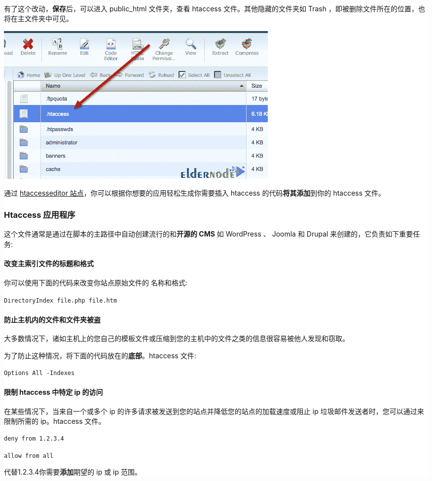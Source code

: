 有了这个改动，**保存**后，可以进入 public_html 文件夹，查看 htaccess 文件。其他隐藏的文件夹如 Trash ，即被删除文件所在的位置，也将在主文件夹中可见。

![htaccess and its Various Applications](img/d59ca0985e95c450b69cd17598ce8785.png)

通过 [htaccesseditor 站点](http://www.htaccesseditor.com/en.shtml)，你可以根据你想要的应用轻松生成你需要插入 htaccess 的代码**将其添加**到你的 htaccess 文件。

### Htaccess 应用程序

这个文件通常是通过在脚本的主路径中自动创建流行的和**开源的 CMS** 如 WordPress 、 Joomla 和 Drupal 来创建的，它负责如下重要任务:

#### 改变主索引文件的标题和格式

你可以使用下面的代码来改变你站点原始文件的 名称和格式:

```
DirectoryIndex file.php file.htm
```

#### 防止主机内的文件和文件夹被盗

大多数情况下，诸如主机上的您自己的模板文件或压缩到您的主机中的文件之类的信息很容易被他人发现和窃取。

为了防止这种情况，将下面的代码放在的**底部**。htaccess 文件:

```
Options All -Indexes
```

#### 限制 htaccess 中特定 ip 的访问

在某些情况下，当来自一个或多个 ip 的许多请求被发送到您的站点并降低您的站点的加载速度或阻止 ip 垃圾邮件发送者时，您可以通过来限制所需的 ip。htaccess 文件。

```
deny from 1.2.3.4
```

```
allow from all
```

代替1.2.3.4你需要**添加**期望的 ip 或 ip 范围。
